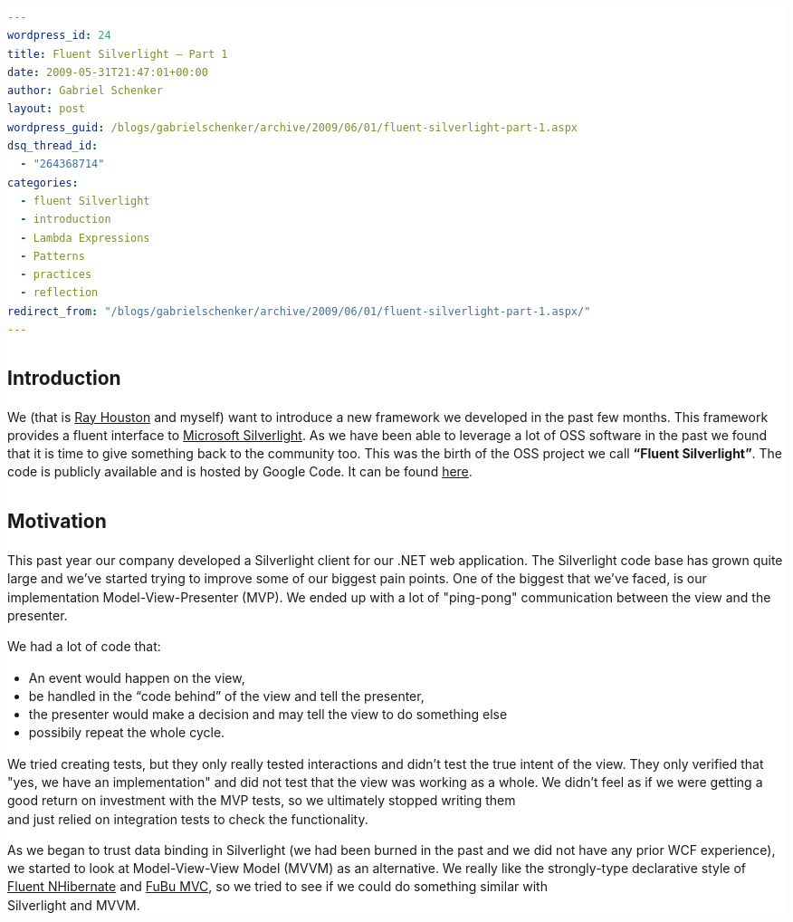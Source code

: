 ```yaml
---
wordpress_id: 24
title: Fluent Silverlight – Part 1
date: 2009-05-31T21:47:01+00:00
author: Gabriel Schenker
layout: post
wordpress_guid: /blogs/gabrielschenker/archive/2009/06/01/fluent-silverlight-part-1.aspx
dsq_thread_id:
  - "264368714"
categories:
  - fluent Silverlight
  - introduction
  - Lambda Expressions
  - Patterns
  - practices
  - reflection
redirect_from: "/blogs/gabrielschenker/archive/2009/06/01/fluent-silverlight-part-1.aspx/"
---
```

## Introduction

We (that is [Ray Houston](http://www.lostechies.com/blogs/rhouston) and myself) want to introduce a new framework we developed in the past few months. This framework provides a fluent interface to [Microsoft Silverlight](http://www.silverlight.net). As we have been able to leverage a lot of OSS software in the past we found that it is time to give something back to the community too. This was the birth of the OSS project we call **“Fluent Silverlight”**. The code is publicly available and is hosted by Google Code. It can be found [here](http://code.google.com/p/fluent-silverlight/).

## Motivation

This past year our company developed a Silverlight client for our .NET web application. The Silverlight code base has grown quite large and we&#8217;ve started trying to improve some of our biggest pain points. One of the biggest that we&#8217;ve faced, is our implementation Model-View-Presenter (MVP). We ended up with a lot of "ping-pong" communication between the view and the presenter. 

We had a lot of code that: 

  * An event would happen on the view, 
  * be handled in the “code behind” of the view and tell the presenter, 
  * the presenter would make a decision and may tell the view to do something else
  * possibily repeat the whole cycle.

We tried creating tests, but they only really tested interactions and didn&#8217;t test the true intent of the view. They only verified that "yes, we have an implementation" and did not test that the view was working as a whole. We didn&#8217;t feel as if we were getting a good return on investment with the MVP tests, so we ultimately stopped writing them   
and just relied on integration tests to check the functionality. 

As we began to trust data binding in Silverlight (we had been burned in the past and we did not have any prior WCF experience), we started to look at Model-View-View Model (MVVM) as an alternative. We really like the strongly-type declarative style of [Fluent NHibernate](http://fluentnhibernate.org/) and [FuBu MVC](http://code.google.com/p/fubumvc/), so we tried to see if we could do something similar with   
Silverlight and MVVM. 
